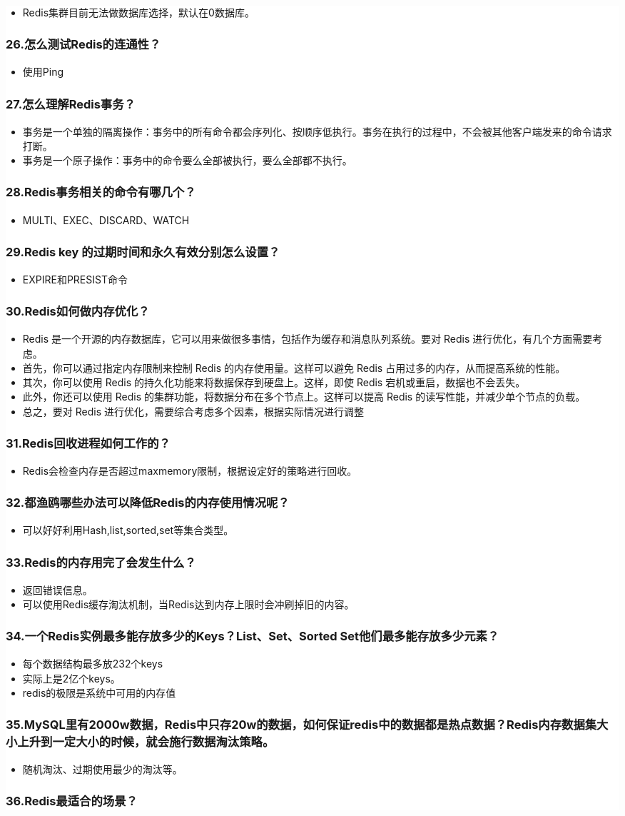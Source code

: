 - Redis集群目前无法做数据库选择，默认在0数据库。

### 26.怎么测试Redis的连通性？

- 使用Ping

### 27.怎么理解Redis事务？

- 事务是一个单独的隔离操作：事务中的所有命令都会序列化、按顺序低执行。事务在执行的过程中，不会被其他客户端发来的命令请求打断。
- 事务是一个原子操作：事务中的命令要么全部被执行，要么全部都不执行。

### 28.Redis事务相关的命令有哪几个？

- MULTI、EXEC、DISCARD、WATCH

### 29.Redis key 的过期时间和永久有效分别怎么设置？

- EXPIRE和PRESIST命令

### 30.Redis如何做内存优化？

- Redis 是一个开源的内存数据库，它可以用来做很多事情，包括作为缓存和消息队列系统。要对 Redis 进行优化，有几个方面需要考虑。
- 首先，你可以通过指定内存限制来控制 Redis 的内存使用量。这样可以避免 Redis 占用过多的内存，从而提高系统的性能。
- 其次，你可以使用 Redis 的持久化功能来将数据保存到硬盘上。这样，即使 Redis 宕机或重启，数据也不会丢失。
- 此外，你还可以使用 Redis 的集群功能，将数据分布在多个节点上。这样可以提高 Redis 的读写性能，并减少单个节点的负载。
- 总之，要对 Redis 进行优化，需要综合考虑多个因素，根据实际情况进行调整

### 31.Redis回收进程如何工作的？

- Redis会检查内存是否超过maxmemory限制，根据设定好的策略进行回收。

### 32.都渔鸥哪些办法可以降低Redis的内存使用情况呢？

- 可以好好利用Hash,list,sorted,set等集合类型。

### 33.Redis的内存用完了会发生什么？

- 返回错误信息。
- 可以使用Redis缓存淘汰机制，当Redis达到内存上限时会冲刷掉旧的内容。

### 34.一个Redis实例最多能存放多少的Keys？List、Set、Sorted Set他们最多能存放多少元素？

- 每个数据结构最多放232个keys
- 实际上是2亿个keys。
- redis的极限是系统中可用的内存值

### 35.MySQL里有2000w数据，Redis中只存20w的数据，如何保证redis中的数据都是热点数据？Redis内存数据集大小上升到一定大小的时候，就会施行数据淘汰策略。

- 随机淘汰、过期使用最少的淘汰等。

### 36.Redis最适合的场景？
